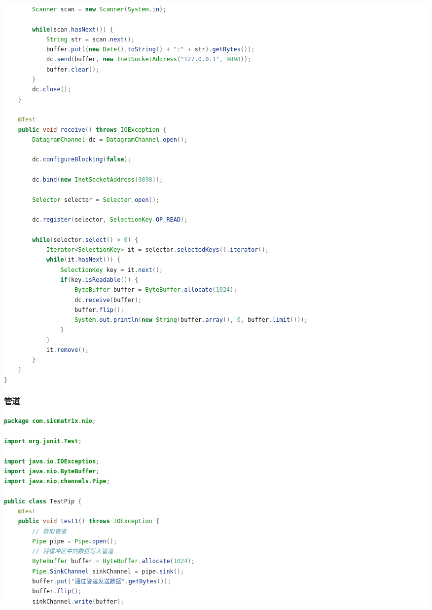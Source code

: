 ```java
        Scanner scan = new Scanner(System.in);

        while(scan.hasNext()) {
            String str = scan.next();
            buffer.put((new Date().toString() + ":" + str).getBytes());
            dc.send(buffer, new InetSocketAddress("127.0.0.1", 9898));
            buffer.clear();
        }
        dc.close();
    }

    @Test
    public void receive() throws IOException {
        DatagramChannel dc = DatagramChannel.open();

        dc.configureBlocking(false);

        dc.bind(new InetSocketAddress(9898));

        Selector selector = Selector.open();

        dc.register(selector, SelectionKey.OP_READ);

        while(selector.select() > 0) {
            Iterator<SelectionKey> it = selector.selectedKeys().iterator();
            while(it.hasNext()) {
                SelectionKey key = it.next();
                if(key.isReadable()) {
                    ByteBuffer buffer = ByteBuffer.allocate(1024);
                    dc.receive(buffer);
                    buffer.flip();
                    System.out.println(new String(buffer.array(), 0, buffer.limit()));
                }
            }
            it.remove();
        }
    }
}

```

### 管道

```java
package com.sicmatr1x.nio;

import org.junit.Test;

import java.io.IOException;
import java.nio.ByteBuffer;
import java.nio.channels.Pipe;

public class TestPip {
    @Test
    public void test1() throws IOException {
        // 获取管道
        Pipe pipe = Pipe.open();
        // 将缓冲区中的数据写入管道
        ByteBuffer buffer = ByteBuffer.allocate(1024);
        Pipe.SinkChannel sinkChannel = pipe.sink();
        buffer.put("通过管道发送数据".getBytes());
        buffer.flip();
        sinkChannel.write(buffer);
```